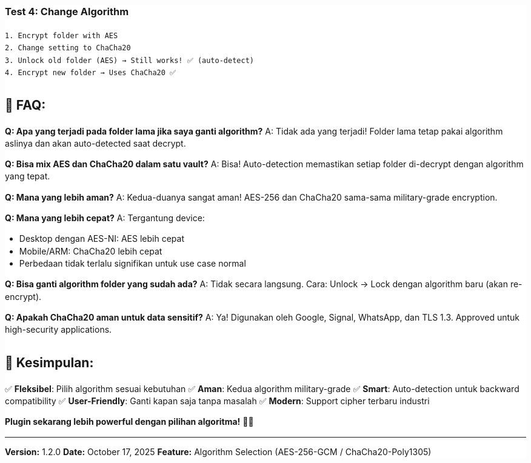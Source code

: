 ### Test 4: Change Algorithm
```
1. Encrypt folder with AES
2. Change setting to ChaCha20
3. Unlock old folder (AES) → Still works! ✅ (auto-detect)
4. Encrypt new folder → Uses ChaCha20 ✅
```

## 🎯 FAQ:

**Q: Apa yang terjadi pada folder lama jika saya ganti algorithm?**
A: Tidak ada yang terjadi! Folder lama tetap pakai algorithm aslinya dan akan auto-detected saat decrypt.

**Q: Bisa mix AES dan ChaCha20 dalam satu vault?**
A: Bisa! Auto-detection memastikan setiap folder di-decrypt dengan algorithm yang tepat.

**Q: Mana yang lebih aman?**
A: Kedua-duanya sangat aman! AES-256 dan ChaCha20 sama-sama military-grade encryption.

**Q: Mana yang lebih cepat?**
A: Tergantung device:
- Desktop dengan AES-NI: AES lebih cepat
- Mobile/ARM: ChaCha20 lebih cepat
- Perbedaan tidak terlalu signifikan untuk use case normal

**Q: Bisa ganti algorithm folder yang sudah ada?**
A: Tidak secara langsung. Cara: Unlock → Lock dengan algorithm baru (akan re-encrypt).

**Q: Apakah ChaCha20 aman untuk data sensitif?**
A: Ya! Digunakan oleh Google, Signal, WhatsApp, dan TLS 1.3. Approved untuk high-security applications.

## 🎉 Kesimpulan:

✅ **Fleksibel**: Pilih algorithm sesuai kebutuhan
✅ **Aman**: Kedua algorithm military-grade
✅ **Smart**: Auto-detection untuk backward compatibility
✅ **User-Friendly**: Ganti kapan saja tanpa masalah
✅ **Modern**: Support cipher terbaru industri

**Plugin sekarang lebih powerful dengan pilihan algoritma!** 🚀🔐

---
**Version:** 1.2.0
**Date:** October 17, 2025
**Feature:** Algorithm Selection (AES-256-GCM / ChaCha20-Poly1305)
